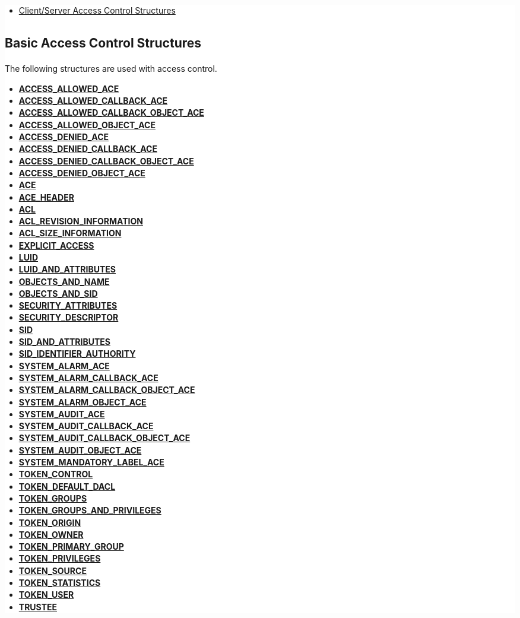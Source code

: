 -   [Client/Server Access Control Structures](#clientserver-access-control-structures)

## Basic Access Control Structures

The following structures are used with access control.

-   [**ACCESS\_ALLOWED\_ACE**](/windows/desktop/api/Winnt/ns-winnt-access_allowed_ace)
-   [**ACCESS\_ALLOWED\_CALLBACK\_ACE**](/windows/desktop/api/Winnt/ns-winnt-access_allowed_callback_ace)
-   [**ACCESS\_ALLOWED\_CALLBACK\_OBJECT\_ACE**](/windows/desktop/api/Winnt/ns-winnt-access_allowed_callback_object_ace)
-   [**ACCESS\_ALLOWED\_OBJECT\_ACE**](/windows/desktop/api/Winnt/ns-winnt-access_allowed_object_ace)
-   [**ACCESS\_DENIED\_ACE**](/windows/desktop/api/Winnt/ns-winnt-access_denied_ace)
-   [**ACCESS\_DENIED\_CALLBACK\_ACE**](/windows/desktop/api/Winnt/ns-winnt-access_denied_callback_ace)
-   [**ACCESS\_DENIED\_CALLBACK\_OBJECT\_ACE**](/windows/desktop/api/Winnt/ns-winnt-access_denied_callback_object_ace)
-   [**ACCESS\_DENIED\_OBJECT\_ACE**](/windows/desktop/api/Winnt/ns-winnt-access_denied_object_ace)
-   [**ACE**](ace.md)
-   [**ACE\_HEADER**](/windows/desktop/api/Winnt/ns-winnt-ace_header)
-   [**ACL**](/windows/desktop/api/Winnt/ns-winnt-acl)
-   [**ACL\_REVISION\_INFORMATION**](/windows/desktop/api/Winnt/ns-winnt-acl_revision_information)
-   [**ACL\_SIZE\_INFORMATION**](/windows/desktop/api/Winnt/ns-winnt-acl_size_information)
-   [**EXPLICIT\_ACCESS**](/windows/desktop/api/AccCtrl/ns-accctrl-explicit_access_a)
-   [**LUID**](/windows/desktop/api/Winnt/ns-winnt-luid)
-   [**LUID\_AND\_ATTRIBUTES**](/windows/desktop/api/Winnt/ns-winnt-luid_and_attributes)
-   [**OBJECTS\_AND\_NAME**](/windows/desktop/api/AccCtrl/ns-accctrl-objects_and_name_a)
-   [**OBJECTS\_AND\_SID**](/windows/desktop/api/AccCtrl/ns-accctrl-objects_and_sid)
-   [**SECURITY\_ATTRIBUTES**](https://msdn.microsoft.com/library/Aa379560(v=VS.85).aspx)
-   [**SECURITY\_DESCRIPTOR**](/windows/desktop/api/Winnt/ns-winnt-security_descriptor)
-   [**SID**](/windows/desktop/api/Winnt/ns-winnt-sid)
-   [**SID\_AND\_ATTRIBUTES**](/windows/desktop/api/Winnt/ns-winnt-sid_and_attributes)
-   [**SID\_IDENTIFIER\_AUTHORITY**](/windows/desktop/api/Winnt/ns-winnt-sid_identifier_authority)
-   [**SYSTEM\_ALARM\_ACE**](/windows/desktop/api/Winnt/ns-winnt-system_alarm_ace)
-   [**SYSTEM\_ALARM\_CALLBACK\_ACE**](/windows/desktop/api/Winnt/ns-winnt-system_alarm_callback_ace)
-   [**SYSTEM\_ALARM\_CALLBACK\_OBJECT\_ACE**](/windows/desktop/api/Winnt/ns-winnt-system_alarm_callback_object_ace)
-   [**SYSTEM\_ALARM\_OBJECT\_ACE**](https://msdn.microsoft.com/library/Aa379615(v=VS.85).aspx)
-   [**SYSTEM\_AUDIT\_ACE**](/windows/desktop/api/Winnt/ns-winnt-system_audit_ace)
-   [**SYSTEM\_AUDIT\_CALLBACK\_ACE**](/windows/desktop/api/Winnt/ns-winnt-system_audit_callback_ace)
-   [**SYSTEM\_AUDIT\_CALLBACK\_OBJECT\_ACE**](/windows/desktop/api/Winnt/ns-winnt-system_audit_callback_object_ace)
-   [**SYSTEM\_AUDIT\_OBJECT\_ACE**](/windows/desktop/api/Winnt/ns-winnt-system_alarm_object_ace)
-   [**SYSTEM\_MANDATORY\_LABEL\_ACE**](/windows/desktop/api/Winnt/ns-winnt-system_mandatory_label_ace)
-   [**TOKEN\_CONTROL**](/windows/desktop/api/Winnt/ns-winnt-token_control)
-   [**TOKEN\_DEFAULT\_DACL**](/windows/desktop/api/Winnt/ns-winnt-token_default_dacl)
-   [**TOKEN\_GROUPS**](/windows/desktop/api/Winnt/ns-winnt-token_groups)
-   [**TOKEN\_GROUPS\_AND\_PRIVILEGES**](/windows/desktop/api/Winnt/ns-winnt-token_groups_and_privileges)
-   [**TOKEN\_ORIGIN**](/windows/desktop/api/Winnt/ns-winnt-token_origin)
-   [**TOKEN\_OWNER**](/windows/desktop/api/Winnt/ns-winnt-token_owner)
-   [**TOKEN\_PRIMARY\_GROUP**](/windows/desktop/api/Winnt/ns-winnt-token_primary_group)
-   [**TOKEN\_PRIVILEGES**](/windows/desktop/api/Winnt/ns-winnt-token_privileges)
-   [**TOKEN\_SOURCE**](/windows/desktop/api/Winnt/ns-winnt-token_source)
-   [**TOKEN\_STATISTICS**](/windows/desktop/api/Winnt/ns-winnt-token_statistics)
-   [**TOKEN\_USER**](/windows/desktop/api/Winnt/ns-winnt-token_user)
-   [**TRUSTEE**](/windows/desktop/api/AccCtrl/ns-accctrl-trustee_a)
